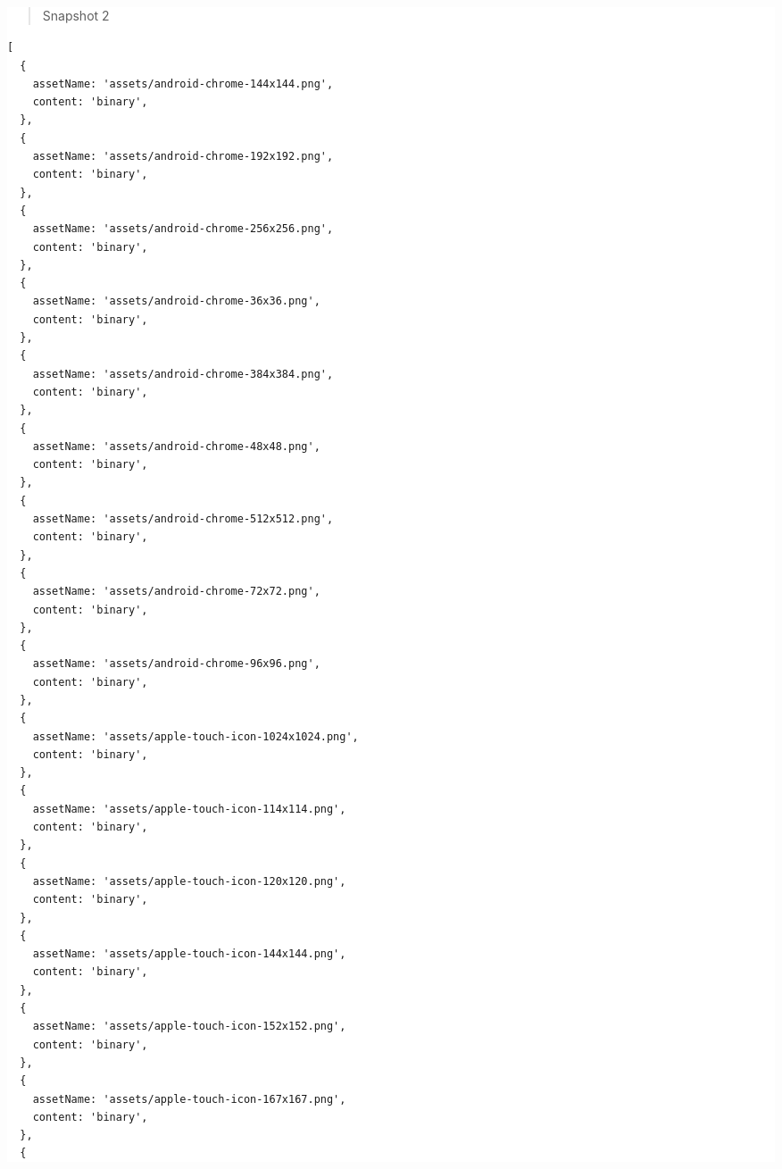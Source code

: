 > Snapshot 2

    [
      {
        assetName: 'assets/android-chrome-144x144.png',
        content: 'binary',
      },
      {
        assetName: 'assets/android-chrome-192x192.png',
        content: 'binary',
      },
      {
        assetName: 'assets/android-chrome-256x256.png',
        content: 'binary',
      },
      {
        assetName: 'assets/android-chrome-36x36.png',
        content: 'binary',
      },
      {
        assetName: 'assets/android-chrome-384x384.png',
        content: 'binary',
      },
      {
        assetName: 'assets/android-chrome-48x48.png',
        content: 'binary',
      },
      {
        assetName: 'assets/android-chrome-512x512.png',
        content: 'binary',
      },
      {
        assetName: 'assets/android-chrome-72x72.png',
        content: 'binary',
      },
      {
        assetName: 'assets/android-chrome-96x96.png',
        content: 'binary',
      },
      {
        assetName: 'assets/apple-touch-icon-1024x1024.png',
        content: 'binary',
      },
      {
        assetName: 'assets/apple-touch-icon-114x114.png',
        content: 'binary',
      },
      {
        assetName: 'assets/apple-touch-icon-120x120.png',
        content: 'binary',
      },
      {
        assetName: 'assets/apple-touch-icon-144x144.png',
        content: 'binary',
      },
      {
        assetName: 'assets/apple-touch-icon-152x152.png',
        content: 'binary',
      },
      {
        assetName: 'assets/apple-touch-icon-167x167.png',
        content: 'binary',
      },
      {